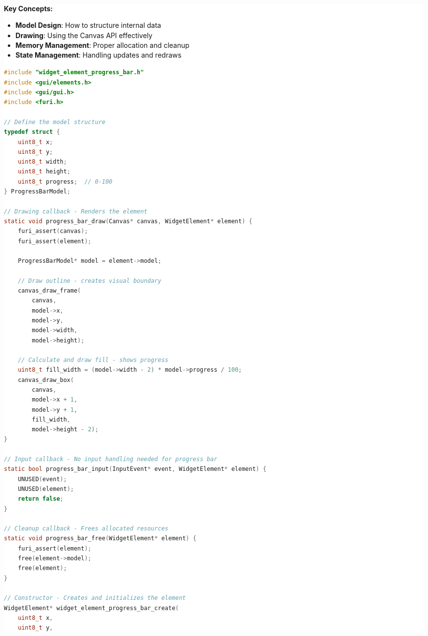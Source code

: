 **Key Concepts:**

- **Model Design**: How to structure internal data
- **Drawing**: Using the Canvas API effectively
- **Memory Management**: Proper allocation and cleanup
- **State Management**: Handling updates and redraws

```c
#include "widget_element_progress_bar.h"
#include <gui/elements.h>
#include <gui/gui.h>
#include <furi.h>

// Define the model structure
typedef struct {
    uint8_t x;
    uint8_t y;
    uint8_t width;
    uint8_t height;
    uint8_t progress;  // 0-100
} ProgressBarModel;

// Drawing callback - Renders the element
static void progress_bar_draw(Canvas* canvas, WidgetElement* element) {
    furi_assert(canvas);
    furi_assert(element);

    ProgressBarModel* model = element->model;

    // Draw outline - creates visual boundary
    canvas_draw_frame(
        canvas,
        model->x,
        model->y,
        model->width,
        model->height);

    // Calculate and draw fill - shows progress
    uint8_t fill_width = (model->width - 2) * model->progress / 100;
    canvas_draw_box(
        canvas,
        model->x + 1,
        model->y + 1,
        fill_width,
        model->height - 2);
}

// Input callback - No input handling needed for progress bar
static bool progress_bar_input(InputEvent* event, WidgetElement* element) {
    UNUSED(event);
    UNUSED(element);
    return false;
}

// Cleanup callback - Frees allocated resources
static void progress_bar_free(WidgetElement* element) {
    furi_assert(element);
    free(element->model);
    free(element);
}

// Constructor - Creates and initializes the element
WidgetElement* widget_element_progress_bar_create(
    uint8_t x,
    uint8_t y,
```